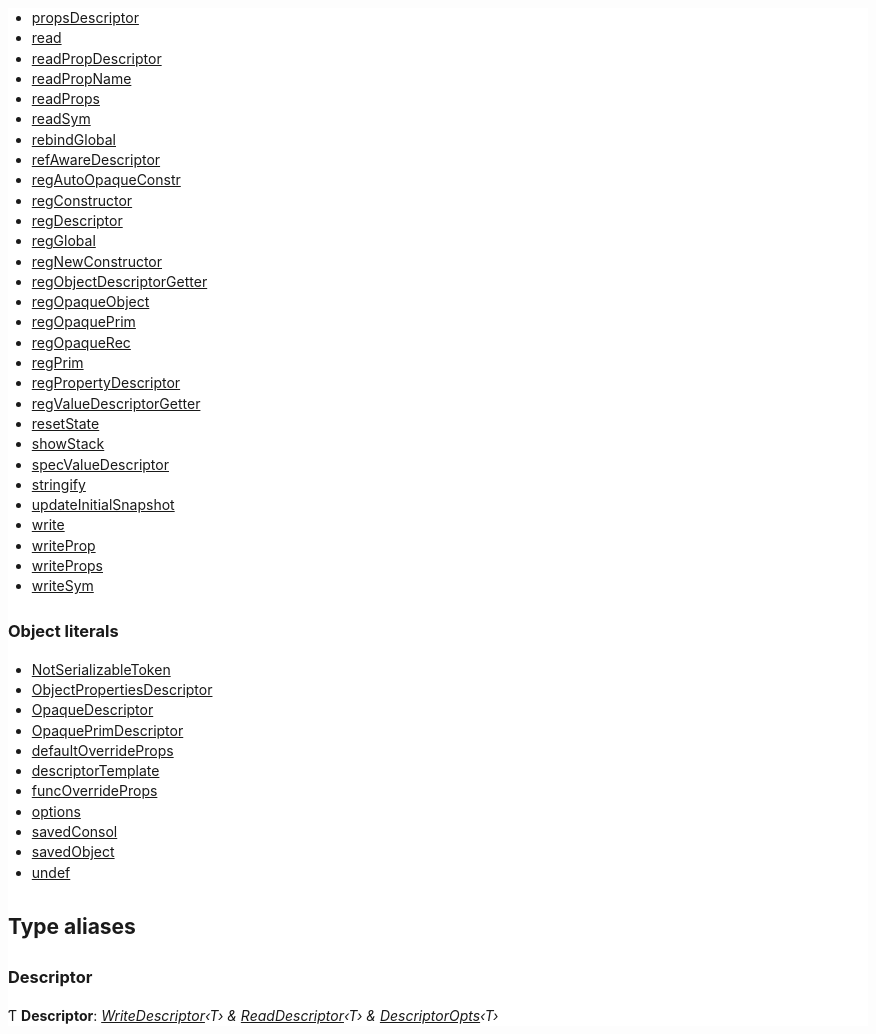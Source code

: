 * [propsDescriptor](#propsdescriptor)
* [read](#read)
* [readPropDescriptor](#readpropdescriptor)
* [readPropName](#readpropname)
* [readProps](#readprops)
* [readSym](#readsym)
* [rebindGlobal](#rebindglobal)
* [refAwareDescriptor](#refawaredescriptor)
* [regAutoOpaqueConstr](#regautoopaqueconstr)
* [regConstructor](#regconstructor)
* [regDescriptor](#regdescriptor)
* [regGlobal](#regglobal)
* [regNewConstructor](#regnewconstructor)
* [regObjectDescriptorGetter](#regobjectdescriptorgetter)
* [regOpaqueObject](#regopaqueobject)
* [regOpaquePrim](#regopaqueprim)
* [regOpaqueRec](#regopaquerec)
* [regPrim](#regprim)
* [regPropertyDescriptor](#regpropertydescriptor)
* [regValueDescriptorGetter](#regvaluedescriptorgetter)
* [resetState](#resetstate)
* [showStack](#showstack)
* [specValueDescriptor](#specvaluedescriptor)
* [stringify](#stringify)
* [updateInitialSnapshot](#updateinitialsnapshot)
* [write](#write)
* [writeProp](#writeprop)
* [writeProps](#writeprops)
* [writeSym](#writesym)

### Object literals

* [NotSerializableToken](#const-notserializabletoken)
* [ObjectPropertiesDescriptor](#const-objectpropertiesdescriptor)
* [OpaqueDescriptor](#const-opaquedescriptor)
* [OpaquePrimDescriptor](#const-opaqueprimdescriptor)
* [defaultOverrideProps](#const-defaultoverrideprops)
* [descriptorTemplate](#const-descriptortemplate)
* [funcOverrideProps](#const-funcoverrideprops)
* [options](#const-options)
* [savedConsol](#const-savedconsol)
* [savedObject](#const-savedobject)
* [undef](#const-undef)

## Type aliases

###  Descriptor

Ƭ **Descriptor**: *[WriteDescriptor](#interfaces_main_writedescriptormd)‹T› & [ReadDescriptor](#interfaces_main_readdescriptormd)‹T› & [DescriptorOpts](#interfaces_main_descriptoroptsmd)‹T›*
